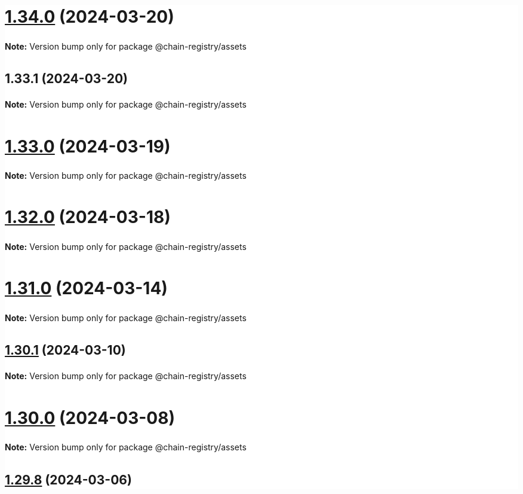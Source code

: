 

# [1.34.0](https://github.com/cosmology-tech/chain-registry/compare/@chain-registry/assets@1.33.1...@chain-registry/assets@1.34.0) (2024-03-20)

**Note:** Version bump only for package @chain-registry/assets





## 1.33.1 (2024-03-20)

**Note:** Version bump only for package @chain-registry/assets





# [1.33.0](https://github.com/cosmology-tech/chain-registry/compare/@chain-registry/assets@1.32.0...@chain-registry/assets@1.33.0) (2024-03-19)

**Note:** Version bump only for package @chain-registry/assets

# [1.32.0](https://github.com/cosmology-tech/chain-registry/compare/@chain-registry/assets@1.31.0...@chain-registry/assets@1.32.0) (2024-03-18)

**Note:** Version bump only for package @chain-registry/assets

# [1.31.0](https://github.com/cosmology-tech/chain-registry/compare/@chain-registry/assets@1.30.1...@chain-registry/assets@1.31.0) (2024-03-14)

**Note:** Version bump only for package @chain-registry/assets

## [1.30.1](https://github.com/cosmology-tech/chain-registry/compare/@chain-registry/assets@1.30.0...@chain-registry/assets@1.30.1) (2024-03-10)

**Note:** Version bump only for package @chain-registry/assets

# [1.30.0](https://github.com/cosmology-tech/chain-registry/compare/@chain-registry/assets@1.29.8...@chain-registry/assets@1.30.0) (2024-03-08)

**Note:** Version bump only for package @chain-registry/assets

## [1.29.8](https://github.com/cosmology-tech/chain-registry/compare/@chain-registry/assets@1.29.7...@chain-registry/assets@1.29.8) (2024-03-06)

